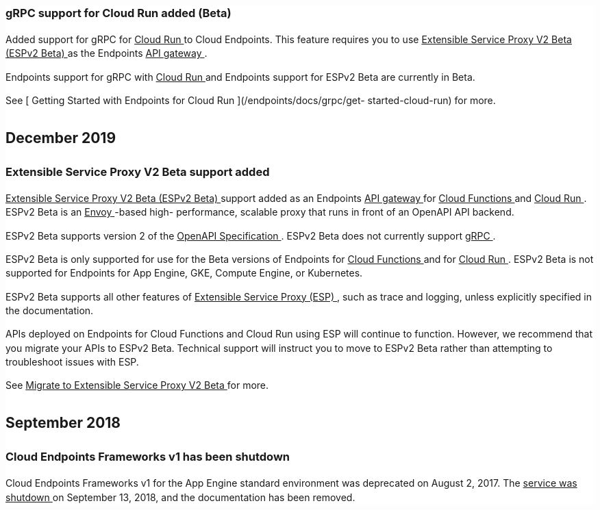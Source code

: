 ###  gRPC support for Cloud Run added (Beta)

Added support for gRPC for [ Cloud Run ](/run/docs) to Cloud Endpoints. This
feature requires you to use [ Extensible Service Proxy V2 Beta (ESPv2 Beta)
](/endpoints/docs/openapi/glossary#extensible_service_proxy_v2) as the
Endpoints [ API gateway ](https://wikipedia.org/wiki/API_management) .

Endpoints support for gRPC with [ Cloud Run ](/run/docs) and Endpoints support
for ESPv2 Beta are currently in Beta.

See [ Getting Started with Endpoints for Cloud Run ](/endpoints/docs/grpc/get-
started-cloud-run) for more.

##  December 2019

###  Extensible Service Proxy V2 Beta support added

[ Extensible Service Proxy V2 Beta (ESPv2 Beta)
](/endpoints/docs/openapi/glossary#extensible_service_proxy_v2) support added
as an Endpoints [ API gateway ](https://wikipedia.org/wiki/API_management) for
[ Cloud Functions ](/endpoints/docs/openapi/get-started-cloud-functions) and [
Cloud Run ](/endpoints/docs/openapi/get-started-cloud-run) . ESPv2 Beta is an
[ Envoy ](https://www.envoyproxy.io/docs/envoy/latest/) -based high-
performance, scalable proxy that runs in front of an OpenAPI API backend.

ESPv2 Beta supports version 2 of the [ OpenAPI Specification
](https://github.com/OAI/OpenAPI-Specification/blob/master/versions/2.0.md) .
ESPv2 Beta does not currently support [ gRPC ](http://www.grpc.io) .

ESPv2 Beta is only supported for use for the Beta versions of Endpoints for [
Cloud Functions ](/endpoints/docs/openapi/get-started-cloud-functions) and for
[ Cloud Run ](/endpoints/docs/openapi/get-started-cloud-run) . ESPv2 Beta is
not supported for Endpoints for App Engine, GKE, Compute Engine, or
Kubernetes.

ESPv2 Beta supports all other features of [ Extensible Service Proxy (ESP)
](/endpoints/docs/openapi/glossary#extensible_service_proxy) , such as trace
and logging, unless explicitly specified in the documentation.

APIs deployed on Endpoints for Cloud Functions and Cloud Run using ESP will
continue to function. However, we recommend that you migrate your APIs to
ESPv2 Beta. Technical support will instruct you to move to ESPv2 Beta rather
than attempting to troubleshoot issues with ESP.

See [ Migrate to Extensible Service Proxy V2 Beta
](/endpoints/docs/openapi/migrate-to-esp-v2) for more.

##  September 2018

###  Cloud Endpoints Frameworks v1 has been shutdown

Cloud Endpoints Frameworks v1 for the App Engine standard environment was
deprecated on August 2, 2017. The [ service was shutdown
](/appengine/docs/deprecations/endpoints-v1) on September 13, 2018, and the
documentation has been removed.
